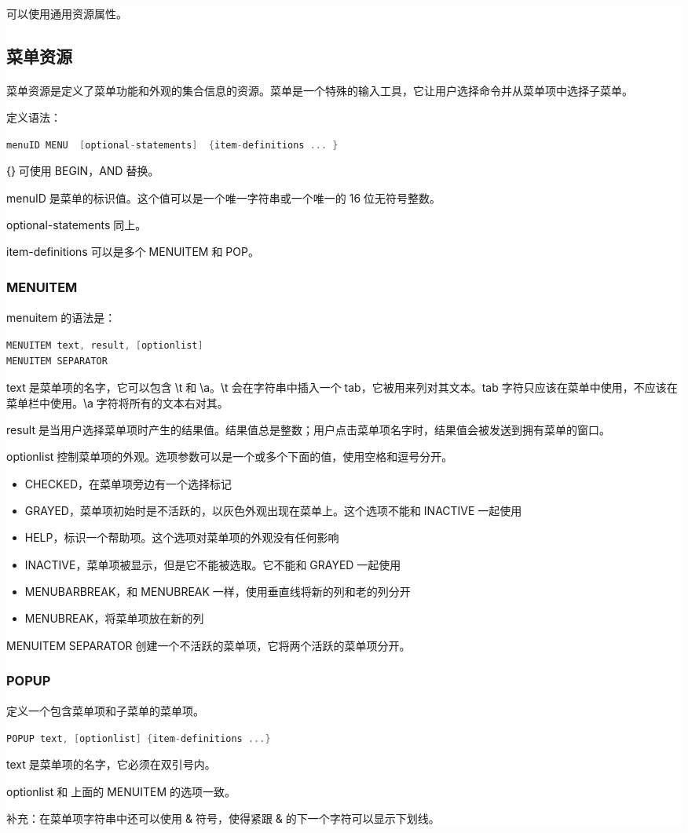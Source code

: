 可以使用通用资源属性。

## 菜单资源

菜单资源是定义了菜单功能和外观的集合信息的资源。菜单是一个特殊的输入工具，它让用户选择命令并从菜单项中选择子菜单。

定义语法：

```c
menuID MENU  [optional-statements]  {item-definitions ... }
```

{} 可使用 BEGIN，AND 替换。

menuID 是菜单的标识值。这个值可以是一个唯一字符串或一个唯一的 16 位无符号整数。

optional-statements 同上。

item-definitions 可以是多个 MENUITEM 和 POP。

### MENUITEM

menuitem 的语法是：

```c
MENUITEM text, result, [optionlist]  
MENUITEM SEPARATOR
```

text 是菜单项的名字，它可以包含 \t 和 \a。\t 会在字符串中插入一个 tab，它被用来列对其文本。tab 字符只应该在菜单中使用，不应该在菜单栏中使用。\a 字符将所有的文本右对其。

result 是当用户选择菜单项时产生的结果值。结果值总是整数；用户点击菜单项名字时，结果值会被发送到拥有菜单的窗口。

optionlist 控制菜单项的外观。选项参数可以是一个或多个下面的值，使用空格和逗号分开。

- CHECKED，在菜单项旁边有一个选择标记

- GRAYED，菜单项初始时是不活跃的，以灰色外观出现在菜单上。这个选项不能和 INACTIVE 一起使用

- HELP，标识一个帮助项。这个选项对菜单项的外观没有任何影响

- INACTIVE，菜单项被显示，但是它不能被选取。它不能和 GRAYED 一起使用

- MENUBARBREAK，和 MENUBREAK 一样，使用垂直线将新的列和老的列分开

- MENUBREAK，将菜单项放在新的列

MENUITEM SEPARATOR 创建一个不活跃的菜单项，它将两个活跃的菜单项分开。

### POPUP

定义一个包含菜单项和子菜单的菜单项。

```c
POPUP text, [optionlist] {item-definitions ...}
```

text 是菜单项的名字，它必须在双引号内。

optionlist 和 上面的 MENUITEM 的选项一致。

补充：在菜单项字符串中还可以使用 & 符号，使得紧跟 & 的下一个字符可以显示下划线。
